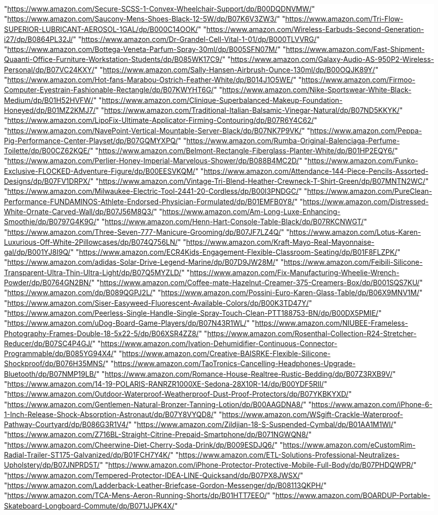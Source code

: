 "https://www.amazon.com/Secure-SCSS-1-Convex-Wheelchair-Support/dp/B00DQDNVMW/"
"https://www.amazon.com/Saucony-Mens-Shoes-Black-12-5W/dp/B07K6V3ZW3/"
"https://www.amazon.com/Tri-Flow-SUPERIOR-LUBRICANT-AEROSOL-1GAL/dp/B000C14OOK/"
"https://www.amazon.com/Wireless-Earbuds-Second-Generation-i27/dp/B0864PL32J/"
"https://www.amazon.com/Dr-Grandel-Cell-Vital-1-01/dp/B000TLVVRG/"
"https://www.amazon.com/Bottega-Veneta-Parfum-Spray-30ml/dp/B005SFN07M/"
"https://www.amazon.com/Fast-Shipment-Quaanti-Office-Furniture-Workstation-Students/dp/B085WK17C9/"
"https://www.amazon.com/Galaxy-Audio-AS-950P2-Wireless-Personal/dp/B07VC24KXY/"
"https://www.amazon.com/Sally-Hansen-Airbrush-Ounce-130ml/dp/B00OQJK89Y/"
"https://www.amazon.com/Hot-fans-Marabou-Ostrich-Feather-White/dp/B014J1O5WE/"
"https://www.amazon.com/Firmoo-Computer-Eyestrain-Fashionable-Rectangle/dp/B07KWYHT6G/"
"https://www.amazon.com/Nike-Sportswear-White-Black-Medium/dp/B01H52HVFW/"
"https://www.amazon.com/Clinique-Superbalanced-Makeup-Foundation-Honeyed/dp/B01MZ2KMJ7/"
"https://www.amazon.com/Traditional-Italian-Balsamic-Vinegar-Natural/dp/B07ND5KKYK/"
"https://www.amazon.com/LipoFix-Ultimate-Applicator-Firming-Contouring/dp/B07R6Y4C62/"
"https://www.amazon.com/NavePoint-Vertical-Mountable-Server-Black/dp/B07NK7P9VK/"
"https://www.amazon.com/Peppa-Pig-Performance-Center-Playset/dp/B07GQMYXPQ/"
"https://www.amazon.com/Rumba-Original-Balenciaga-Perfume-Toilette/dp/B00CZ62KQE/"
"https://www.amazon.com/Belmont-Rectangle-Fiberglass-Planter-White/dp/B01HP2EQY6/"
"https://www.amazon.com/Perlier-Honey-Imperial-Marvelous-Shower/dp/B088B4MC2D/"
"https://www.amazon.com/Funko-Exclusive-FLOCKED-Adventure-Figure/dp/B00EESVKQM/"
"https://www.amazon.com/Attendance-144-Piece-Pencils-Assorted-Designs/dp/B07FV1DRPX/"
"https://www.amazon.com/Vintage-Tri-Blend-Heather-Crewneck-T-Shirt-Green/dp/B07MNTN2WC/"
"https://www.amazon.com/Milwaukee-Electric-Tool-2441-20-Cordless/dp/B00I3PNDGC/"
"https://www.amazon.com/PureClean-Performance-FUNDAMINOS-Athlete-Endorsed-Physician-Formulated/dp/B01EMFB0Y8/"
"https://www.amazon.com/Distressed-White-Ornate-Carved-Wall/dp/B07J56M8Q3/"
"https://www.amazon.com/Am-Long-Luxe-Enhancing-Smoothie/dp/B0797G4K9G/"
"https://www.amazon.com/Henn-Hart-Console-Table-Black/dp/B07RKCNWGT/"
"https://www.amazon.com/Three-Seven-777-Manicure-Grooming/dp/B07JF7LZ4Q/"
"https://www.amazon.com/Lotus-Karen-Luxurious-Off-White-2Pillowcases/dp/B074Q756LN/"
"https://www.amazon.com/Kraft-Mayo-Real-Mayonnaise-gal/dp/B001YJ8I9Q/"
"https://www.amazon.com/ECR4Kids-Engagement-Flexible-Classroom-Seating/dp/B01F8FLZPK/"
"https://www.amazon.com/adidas-Solar-Drive-Legend-Marine/dp/B07D9JW28M/"
"https://www.amazon.com/Feibili-Silicone-Transparent-Ultra-Thin-Ultra-Light/dp/B07Q5MYZLD/"
"https://www.amazon.com/Fix-Manufacturing-Wheelie-Wrench-Powder/dp/B0764GN2BN/"
"https://www.amazon.com/Coffee-mate-Hazelnut-Creamer-375-Creamers-Box/dp/B001SQS7KU/"
"https://www.amazon.com/dp/B089QGPJ2L/"
"https://www.amazon.com/Possini-Euro-Karen-Glass-Table/dp/B06X9MNV1M/"
"https://www.amazon.com/Siser-Easyweed-Fluorescent-Available-Colors/dp/B00K3TD47Y/"
"https://www.amazon.com/Peerless-Single-Handle-Single-Spray-Touch-Clean-PTT188753-BN/dp/B00DX5PMIE/"
"https://www.amazon.com/uDog-Board-Game-Players/dp/B07N43R1WL/"
"https://www.amazon.com/NIUBEE-Frameless-Photography-Frames-Double-18-5x22-5/dp/B06XSR4ZZ8/"
"https://www.amazon.com/Rosenthal-Collection-R24-Stretcher-Reducer/dp/B07SC4P4GJ/"
"https://www.amazon.com/Ivation-Dehumidifier-Continuous-Connector-Programmable/dp/B085YG94X4/"
"https://www.amazon.com/Creative-BAISRKE-Flexible-Silicone-Shockproof/dp/B076H35MNS/"
"https://www.amazon.com/TaoTronics-Cancelling-Headphones-Upgrade-Bluetooth/dp/B07NMP19LB/"
"https://www.amazon.com/Romance-House-Realtree-Rustic-Bedding/dp/B07Z3RXB9V/"
"https://www.amazon.com/14-19-POLARIS-RANRZR1000XE-Sedona-28X10R-14/dp/B00YDF5RII/"
"https://www.amazon.com/Outdoor-Waterproof-Weatherproof-Dust-Proof-Protectors/dp/B07YKBKYXD/"
"https://www.amazon.com/Gentlemen-Natural-Bronzer-Tanning-Lotion/dp/B00AAGDNA8/"
"https://www.amazon.com/iPhone-6-1-Inch-Release-Shock-Absorption-Astronaut/dp/B07Y8VYQD8/"
"https://www.amazon.com/WSgift-Crackle-Waterproof-Pathway-Courtyard/dp/B086G3R1V4/"
"https://www.amazon.com/Zildjian-18-S-Suspended-Cymbal/dp/B01AA1M1WI/"
"https://www.amazon.com/Z716BL-Straight-Citrine-Prepaid-Smartphone/dp/B071NGWQN8/"
"https://www.amazon.com/Cheerwine-Diet-Cherry-Soda-Drink/dp/B009ESDJQ6/"
"https://www.amazon.com/eCustomRim-Radial-Trailer-ST175-Galvanized/dp/B01FCH7Y4K/"
"https://www.amazon.com/ETL-Solutions-Professional-Neutralizes-Upholstery/dp/B07JNPRD5T/"
"https://www.amazon.com/iPhone-Protector-Protective-Mobile-Full-Body/dp/B07PHDQWPR/"
"https://www.amazon.com/Tempered-Protector-IDEA-LINE-Quicksand/dp/B07PX8JWSX/"
"https://www.amazon.com/Ladderback-Leather-Briefcase-Gordon-Messenger/dp/B08113QKPH/"
"https://www.amazon.com/TCA-Mens-Aeron-Running-Shorts/dp/B01HTT7EEO/"
"https://www.amazon.com/BOARDUP-Portable-Skateboard-Longboard-Commute/dp/B071JJPK4X/"